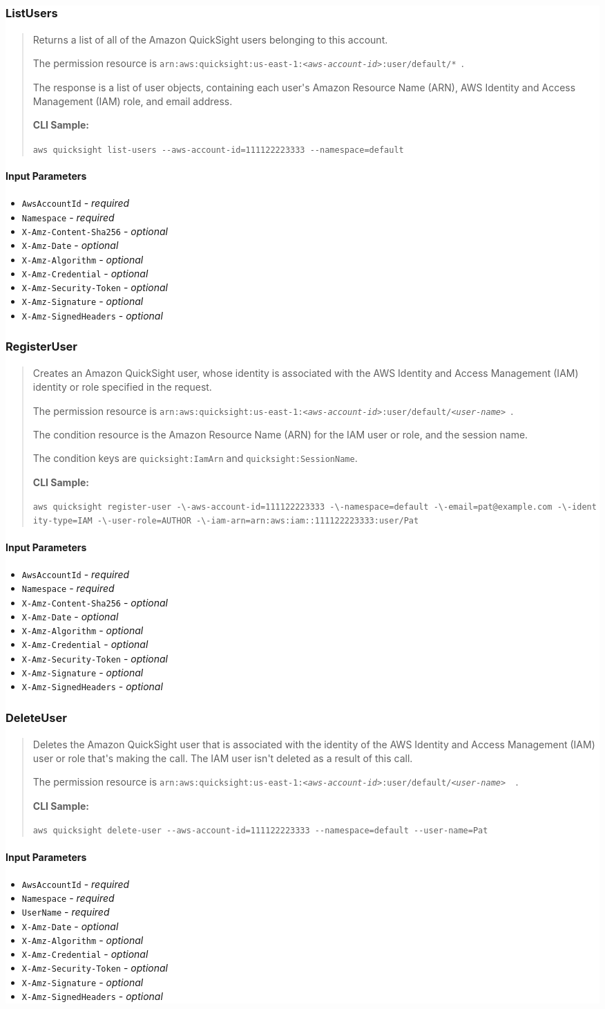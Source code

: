 ### ListUsers
<blockquote><p>Returns a list of all of the Amazon QuickSight users belonging to this account. </p> <p>The permission resource is <code>arn:aws:quicksight:us-east-1:<i>&lt;aws-account-id&gt;</i>:user/default/<i>*</i> </code>.</p> <p>The response is a list of user objects, containing each user's Amazon Resource Name (ARN), AWS Identity and Access Management (IAM) role, and email address. </p> <p> <b>CLI Sample:</b> </p> <p> <code>aws quicksight list-users --aws-account-id=111122223333 --namespace=default </code> </p></blockquote>

#### Input Parameters
* `AwsAccountId` - _required_
* `Namespace` - _required_
* `X-Amz-Content-Sha256` - _optional_
* `X-Amz-Date` - _optional_
* `X-Amz-Algorithm` - _optional_
* `X-Amz-Credential` - _optional_
* `X-Amz-Security-Token` - _optional_
* `X-Amz-Signature` - _optional_
* `X-Amz-SignedHeaders` - _optional_

### RegisterUser
<blockquote><p>Creates an Amazon QuickSight user, whose identity is associated with the AWS Identity and Access Management (IAM) identity or role specified in the request. </p> <p>The permission resource is <code>arn:aws:quicksight:us-east-1:<i>&lt;aws-account-id&gt;</i>:user/default/<i>&lt;user-name&gt;</i> </code>.</p> <p>The condition resource is the Amazon Resource Name (ARN) for the IAM user or role, and the session name. </p> <p>The condition keys are <code>quicksight:IamArn</code> and <code>quicksight:SessionName</code>. </p> <p> <b>CLI Sample:</b> </p> <p> <code>aws quicksight register-user -\-aws-account-id=111122223333 -\-namespace=default -\-email=pat@example.com -\-identity-type=IAM -\-user-role=AUTHOR -\-iam-arn=arn:aws:iam::111122223333:user/Pat </code> </p></blockquote>

#### Input Parameters
* `AwsAccountId` - _required_
* `Namespace` - _required_
* `X-Amz-Content-Sha256` - _optional_
* `X-Amz-Date` - _optional_
* `X-Amz-Algorithm` - _optional_
* `X-Amz-Credential` - _optional_
* `X-Amz-Security-Token` - _optional_
* `X-Amz-Signature` - _optional_
* `X-Amz-SignedHeaders` - _optional_

### DeleteUser
<blockquote><p>Deletes the Amazon QuickSight user that is associated with the identity of the AWS Identity and Access Management (IAM) user or role that's making the call. The IAM user isn't deleted as a result of this call. </p> <p>The permission resource is <code>arn:aws:quicksight:us-east-1:<i>&lt;aws-account-id&gt;</i>:user/default/<i>&lt;user-name&gt; </i> </code>.</p> <p> <b>CLI Sample:</b> </p> <p> <code>aws quicksight delete-user --aws-account-id=111122223333 --namespace=default --user-name=Pat </code> </p></blockquote>

#### Input Parameters
* `AwsAccountId` - _required_
* `Namespace` - _required_
* `UserName` - _required_
* `X-Amz-Date` - _optional_
* `X-Amz-Algorithm` - _optional_
* `X-Amz-Credential` - _optional_
* `X-Amz-Security-Token` - _optional_
* `X-Amz-Signature` - _optional_
* `X-Amz-SignedHeaders` - _optional_
